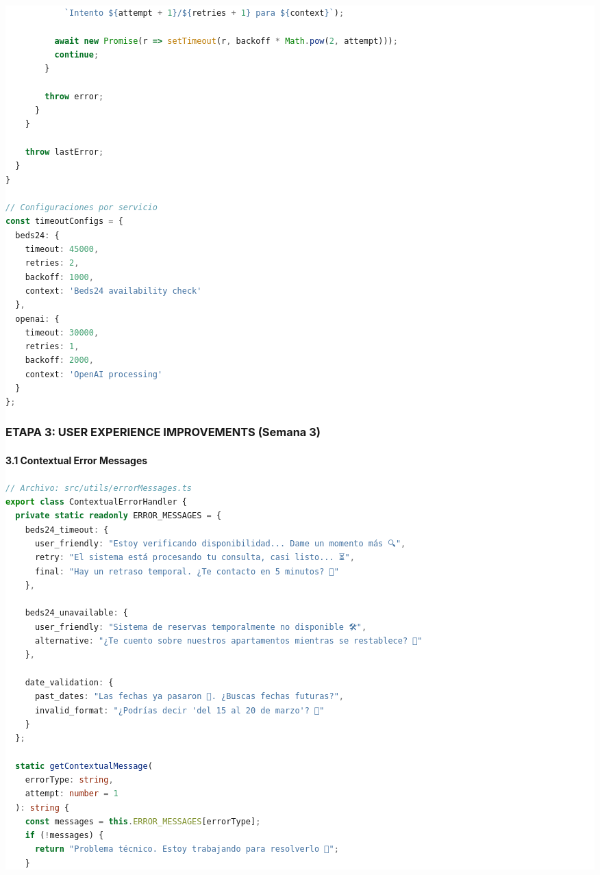 ```typescript
            `Intento ${attempt + 1}/${retries + 1} para ${context}`);
          
          await new Promise(r => setTimeout(r, backoff * Math.pow(2, attempt)));
          continue;
        }
        
        throw error;
      }
    }
    
    throw lastError;
  }
}

// Configuraciones por servicio
const timeoutConfigs = {
  beds24: {
    timeout: 45000,
    retries: 2,
    backoff: 1000,
    context: 'Beds24 availability check'
  },
  openai: {
    timeout: 30000,
    retries: 1,
    backoff: 2000,
    context: 'OpenAI processing'
  }
};
```

### **ETAPA 3: USER EXPERIENCE IMPROVEMENTS (Semana 3)**

#### **3.1 Contextual Error Messages**
```typescript
// Archivo: src/utils/errorMessages.ts
export class ContextualErrorHandler {
  private static readonly ERROR_MESSAGES = {
    beds24_timeout: {
      user_friendly: "Estoy verificando disponibilidad... Dame un momento más 🔍",
      retry: "El sistema está procesando tu consulta, casi listo... ⏳",
      final: "Hay un retraso temporal. ¿Te contacto en 5 minutos? 📱"
    },
    
    beds24_unavailable: {
      user_friendly: "Sistema de reservas temporalmente no disponible 🛠️",
      alternative: "¿Te cuento sobre nuestros apartamentos mientras se restablece? 🏨"
    },
    
    date_validation: {
      past_dates: "Las fechas ya pasaron 📅. ¿Buscas fechas futuras?",
      invalid_format: "¿Podrías decir 'del 15 al 20 de marzo'? 📝"
    }
  };
  
  static getContextualMessage(
    errorType: string, 
    attempt: number = 1
  ): string {
    const messages = this.ERROR_MESSAGES[errorType];
    if (!messages) {
      return "Problema técnico. Estoy trabajando para resolverlo 🔧";
    }
```